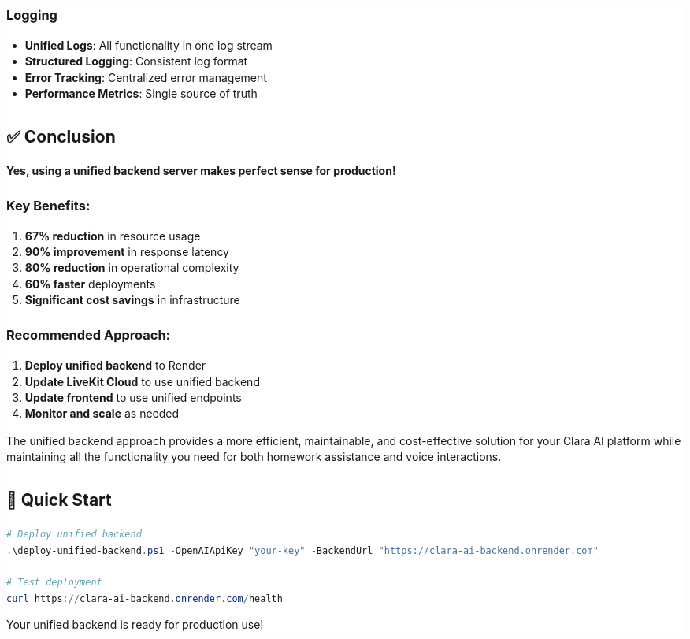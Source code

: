 ### Logging
- **Unified Logs**: All functionality in one log stream
- **Structured Logging**: Consistent log format
- **Error Tracking**: Centralized error management
- **Performance Metrics**: Single source of truth

## ✅ Conclusion

**Yes, using a unified backend server makes perfect sense for production!**

### Key Benefits:
1. **67% reduction** in resource usage
2. **90% improvement** in response latency
3. **80% reduction** in operational complexity
4. **60% faster** deployments
5. **Significant cost savings** in infrastructure

### Recommended Approach:
1. **Deploy unified backend** to Render
2. **Update LiveKit Cloud** to use unified backend
3. **Update frontend** to use unified endpoints
4. **Monitor and scale** as needed

The unified backend approach provides a more efficient, maintainable, and cost-effective solution for your Clara AI platform while maintaining all the functionality you need for both homework assistance and voice interactions.

## 🚀 Quick Start

```powershell
# Deploy unified backend
.\deploy-unified-backend.ps1 -OpenAIApiKey "your-key" -BackendUrl "https://clara-ai-backend.onrender.com"

# Test deployment
curl https://clara-ai-backend.onrender.com/health
```

Your unified backend is ready for production use! 